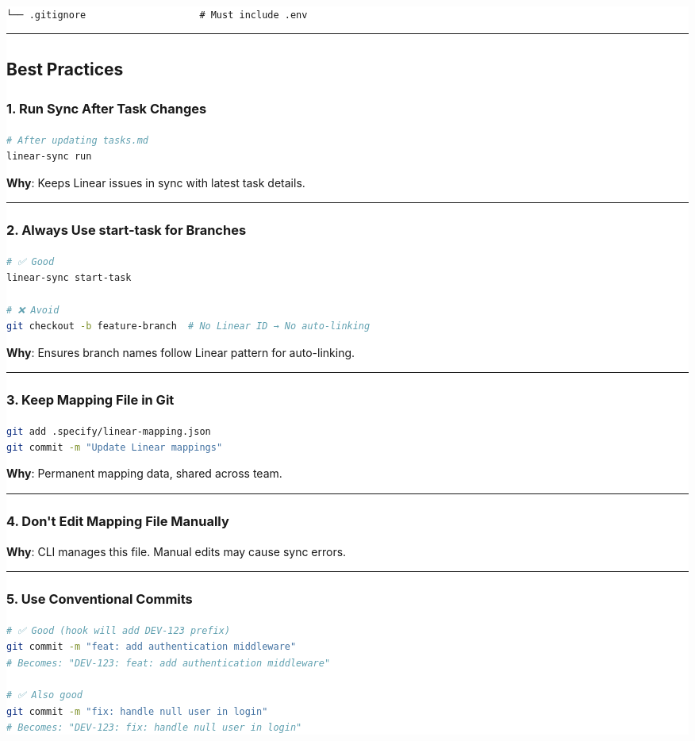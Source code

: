 ```
└── .gitignore                    # Must include .env
```

---

## Best Practices

### 1. Run Sync After Task Changes

```bash
# After updating tasks.md
linear-sync run
```

**Why**: Keeps Linear issues in sync with latest task details.

---

### 2. Always Use start-task for Branches

```bash
# ✅ Good
linear-sync start-task

# ❌ Avoid
git checkout -b feature-branch  # No Linear ID → No auto-linking
```

**Why**: Ensures branch names follow Linear pattern for auto-linking.

---

### 3. Keep Mapping File in Git

```bash
git add .specify/linear-mapping.json
git commit -m "Update Linear mappings"
```

**Why**: Permanent mapping data, shared across team.

---

### 4. Don't Edit Mapping File Manually

**Why**: CLI manages this file. Manual edits may cause sync errors.

---

### 5. Use Conventional Commits

```bash
# ✅ Good (hook will add DEV-123 prefix)
git commit -m "feat: add authentication middleware"
# Becomes: "DEV-123: feat: add authentication middleware"

# ✅ Also good
git commit -m "fix: handle null user in login"
# Becomes: "DEV-123: fix: handle null user in login"
```

